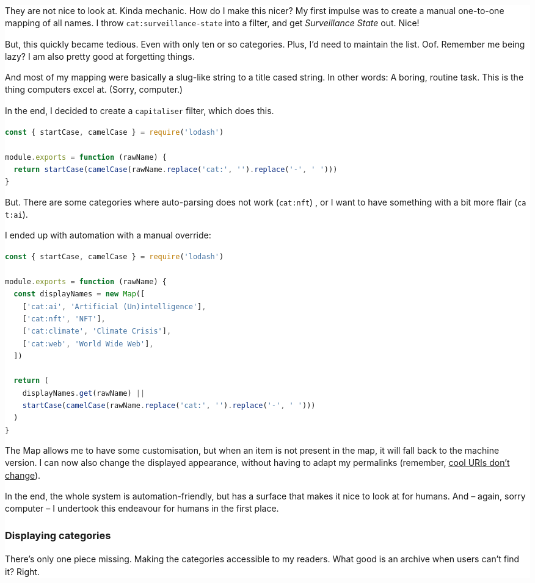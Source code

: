 They are not nice to look at. Kinda mechanic. How do I make this nicer? My first impulse was to create a manual one-to-one mapping of all names. I throw `cat:surveillance-state` into a filter, and get _Surveillance State_ out. Nice!

But, this quickly became tedious. Even with only ten or so categories. Plus, I’d need to maintain the list. Oof. Remember me being lazy? I am also pretty good at forgetting things.

And most of my mapping were basically a slug-like string to a title cased string. In other words: A boring, routine task. This is the thing computers excel at. (Sorry, computer.)

In the end, I decided to create a `capitaliser` filter, which does this.

```js
const { startCase, camelCase } = require('lodash')

module.exports = function (rawName) {
  return startCase(camelCase(rawName.replace('cat:', '').replace('-', ' ')))
}

```

But. There are some categories where auto-parsing does not work (`cat:nft`) , or I want to have something with a bit more flair (`cat:ai`).

I ended up with automation with a manual override:

```js
const { startCase, camelCase } = require('lodash')

module.exports = function (rawName) {
  const displayNames = new Map([
    ['cat:ai', 'Artificial (Un)intelligence'],
    ['cat:nft', 'NFT'],
    ['cat:climate', 'Climate Crisis'],
    ['cat:web', 'World Wide Web'],
  ])

  return (
    displayNames.get(rawName) ||
    startCase(camelCase(rawName.replace('cat:', '').replace('-', ' ')))
  )
}

```

The Map allows me to have some customisation, but when an item is not present in the map, it will fall back to the machine version. I can now also change the displayed appearance, without having to adapt my permalinks (remember, [cool URIs don’t change](https://www.w3.org/Provider/Style/URI.html)).

In the end, the whole system is automation-friendly, but has a surface that makes it nice to look at for humans. And – again, sorry computer – I undertook this endeavour for humans in the first place.

### Displaying categories

There’s only one piece missing. Making the categories accessible to my readers. What good is an archive when users can’t find it? Right.
